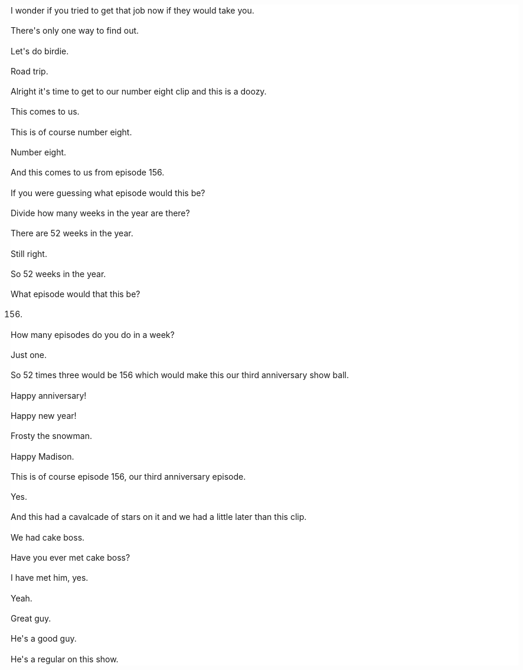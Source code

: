 I wonder if you tried to get that job now if they would take you.

There's only one way to find out.

Let's do birdie.

Road trip.

Alright it's time to get to our number eight clip and this is a doozy.

This comes to us.

This is of course number eight.

Number eight.

And this comes to us from episode 156.

If you were guessing what episode would this be?

Divide how many weeks in the year are there?

There are 52 weeks in the year.

Still right.

So 52 weeks in the year.

What episode would that this be?

156.

How many episodes do you do in a week?

Just one.

So 52 times three would be 156 which would make this our third anniversary show ball.

Happy anniversary!

Happy new year!

Frosty the snowman.

Happy Madison.

This is of course episode 156, our third anniversary episode.

Yes.

And this had a cavalcade of stars on it and we had a little later than this clip.

We had cake boss.

Have you ever met cake boss?

I have met him, yes.

Yeah.

Great guy.

He's a good guy.

He's a regular on this show.
